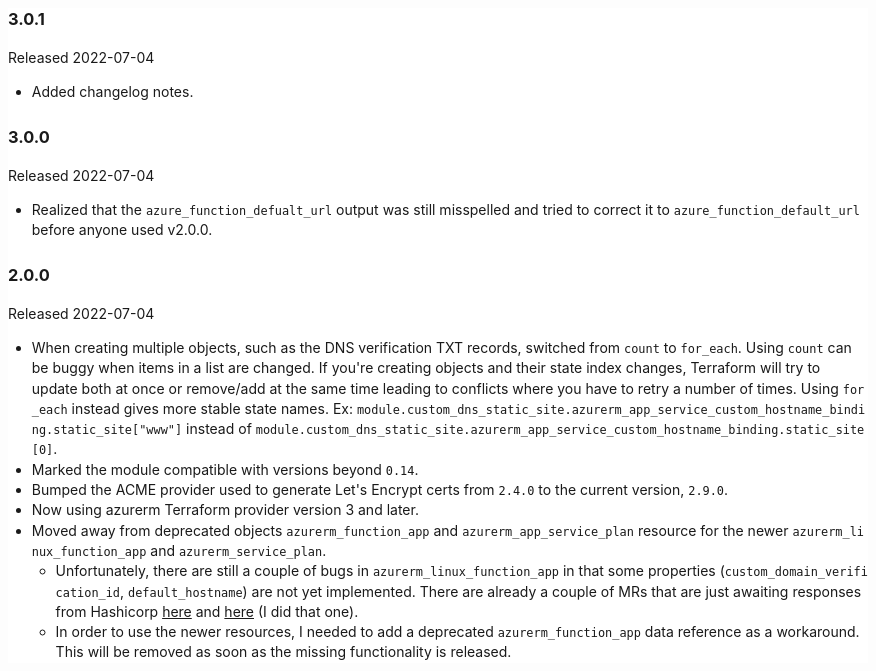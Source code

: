 ### 3.0.1

Released 2022-07-04

- Added changelog notes.

### 3.0.0

Released 2022-07-04

- Realized that the `azure_function_defualt_url` output was still misspelled and tried to correct it to `azure_function_default_url` before anyone used v2.0.0.

### 2.0.0

Released 2022-07-04

- When creating multiple objects, such as the DNS verification TXT records, switched from `count` to `for_each`. Using `count` can be buggy when items in a list are changed. If you're creating objects and their state index changes, Terraform will try to update both at once or remove/add at the same time leading to conflicts where you have to retry a number of times. Using `for_each` instead gives more stable state names. Ex: `module.custom_dns_static_site.azurerm_app_service_custom_hostname_binding.static_site["www"]` instead of `module.custom_dns_static_site.azurerm_app_service_custom_hostname_binding.static_site[0]`.
- Marked the module compatible with versions beyond `0.14`.
- Bumped the ACME provider used to generate Let's Encrypt certs from `2.4.0` to the current version, `2.9.0`.
- Now using azurerm Terraform provider version 3 and later.
- Moved away from deprecated objects `azurerm_function_app` and `azurerm_app_service_plan` resource for the newer `azurerm_linux_function_app` and `azurerm_service_plan`.
   - Unfortunately, there are still a couple of bugs in `azurerm_linux_function_app` in that some properties (`custom_domain_verification_id`, `default_hostname`) are not yet implemented. There are already a couple of MRs that are just awaiting responses from Hashicorp [here](https://github.com/hashicorp/terraform-provider-azurerm/issues/16263) and [here](https://github.com/hashicorp/terraform-provider-azurerm/issues/17444) (I did that one).
   - In order to use the newer resources, I needed to add a deprecated `azurerm_function_app` data reference as a workaround. This will be removed as soon as the missing functionality is released.
